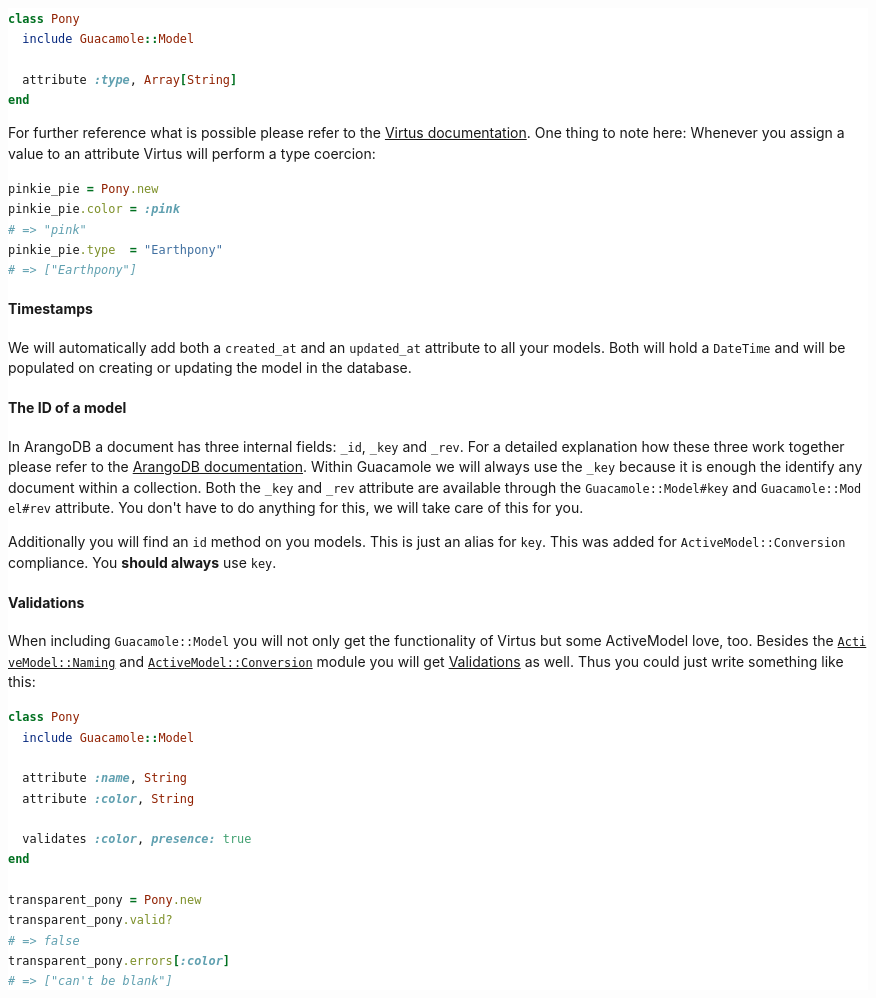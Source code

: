 ```ruby
class Pony
  include Guacamole::Model

  attribute :type, Array[String]
end
```

For further reference what is possible please refer to the [Virtus documentation](http://rubydoc.info/gems/virtus/1.0.2/frames). One thing to note here: Whenever you assign a value to an attribute Virtus will perform a type coercion:

```ruby
pinkie_pie = Pony.new
pinkie_pie.color = :pink
# => "pink"
pinkie_pie.type  = "Earthpony"
# => ["Earthpony"]
```

#### Timestamps

We will automatically add both a `created_at` and an `updated_at` attribute to all your models. Both will hold a `DateTime` and will be populated on creating or updating the model in the database.

#### The ID of a model

In ArangoDB a document has three internal fields: `_id`, `_key` and `_rev`. For a detailed explanation how these three work together please refer to the [ArangoDB documentation](https://docs.arangodb.com/Documents/DocumentAddress.html). Within Guacamole we will always use the `_key` because it is enough the identify any document within a collection. Both the `_key` and `_rev` attribute are available through the `Guacamole::Model#key` and `Guacamole::Model#rev` attribute. You don't have to do anything for this, we will take care of this for you.

Additionally you will find an `id` method on you models. This is just an alias for `key`. This was added for `ActiveModel::Conversion` compliance. You **should always** use `key`.

#### Validations

When including `Guacamole::Model` you will not only get the functionality of Virtus but some ActiveModel love, too. Besides the [`ActiveModel::Naming`](http://api.rubyonrails.org/classes/ActiveModel/Naming.html) and [`ActiveModel::Conversion`](http://api.rubyonrails.org/classes/ActiveModel/Conversion.html) module you will get [Validations](http://api.rubyonrails.org/classes/ActiveModel/Validations.html) as well. Thus you could just write something like this:

```ruby
class Pony
  include Guacamole::Model

  attribute :name, String
  attribute :color, String

  validates :color, presence: true
end

transparent_pony = Pony.new
transparent_pony.valid?
# => false
transparent_pony.errors[:color]
# => ["can't be blank"]
```
